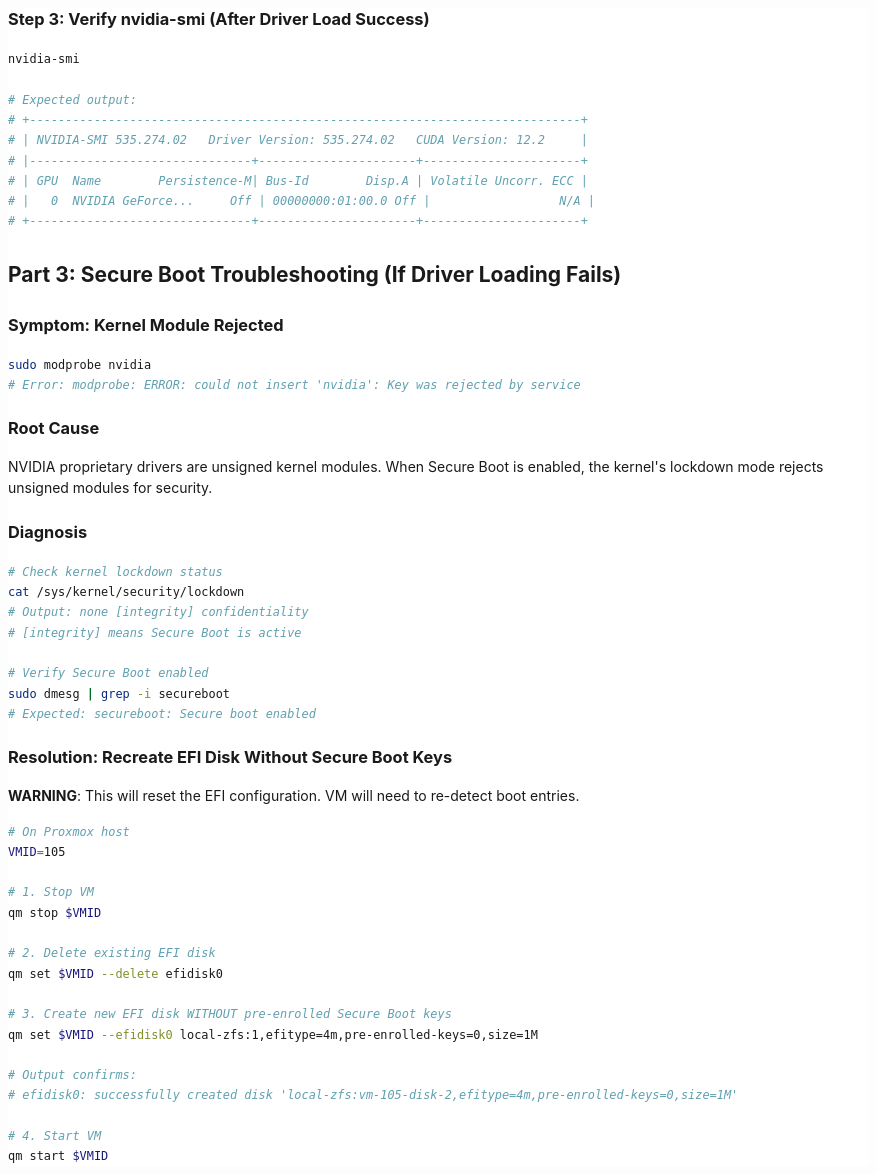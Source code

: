 ### Step 3: Verify nvidia-smi (After Driver Load Success)

```bash
nvidia-smi

# Expected output:
# +-----------------------------------------------------------------------------+
# | NVIDIA-SMI 535.274.02   Driver Version: 535.274.02   CUDA Version: 12.2     |
# |-------------------------------+----------------------+----------------------+
# | GPU  Name        Persistence-M| Bus-Id        Disp.A | Volatile Uncorr. ECC |
# |   0  NVIDIA GeForce...     Off | 00000000:01:00.0 Off |                  N/A |
# +-------------------------------+----------------------+----------------------+
```

## Part 3: Secure Boot Troubleshooting (If Driver Loading Fails)

### Symptom: Kernel Module Rejected

```bash
sudo modprobe nvidia
# Error: modprobe: ERROR: could not insert 'nvidia': Key was rejected by service
```

### Root Cause

NVIDIA proprietary drivers are unsigned kernel modules. When Secure Boot is enabled, the kernel's lockdown mode rejects unsigned modules for security.

### Diagnosis

```bash
# Check kernel lockdown status
cat /sys/kernel/security/lockdown
# Output: none [integrity] confidentiality
# [integrity] means Secure Boot is active

# Verify Secure Boot enabled
sudo dmesg | grep -i secureboot
# Expected: secureboot: Secure boot enabled
```

### Resolution: Recreate EFI Disk Without Secure Boot Keys

**WARNING**: This will reset the EFI configuration. VM will need to re-detect boot entries.

```bash
# On Proxmox host
VMID=105

# 1. Stop VM
qm stop $VMID

# 2. Delete existing EFI disk
qm set $VMID --delete efidisk0

# 3. Create new EFI disk WITHOUT pre-enrolled Secure Boot keys
qm set $VMID --efidisk0 local-zfs:1,efitype=4m,pre-enrolled-keys=0,size=1M

# Output confirms:
# efidisk0: successfully created disk 'local-zfs:vm-105-disk-2,efitype=4m,pre-enrolled-keys=0,size=1M'

# 4. Start VM
qm start $VMID
```